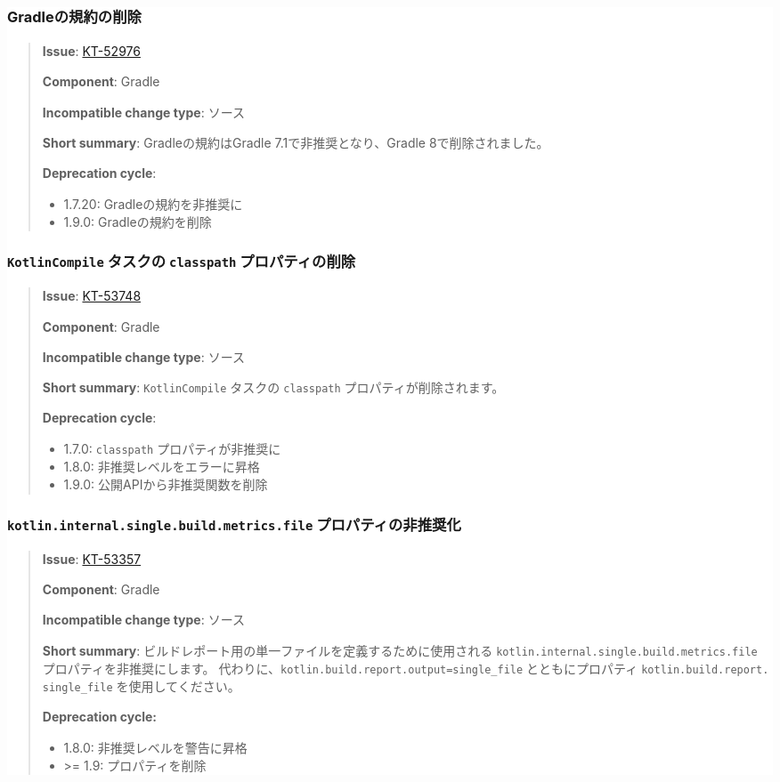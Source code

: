 ### Gradleの規約の削除

> **Issue**: [KT-52976](https://youtrack.jetbrains.com/issue/KT-52976)
>
> **Component**: Gradle
>
> **Incompatible change type**: ソース
>
> **Short summary**: Gradleの規約はGradle 7.1で非推奨となり、Gradle 8で削除されました。
>
> **Deprecation cycle**:
>
> - 1.7.20: Gradleの規約を非推奨に
> - 1.9.0: Gradleの規約を削除

### `KotlinCompile` タスクの `classpath` プロパティの削除

> **Issue**: [KT-53748](https://youtrack.jetbrains.com/issue/KT-53748)
>
> **Component**: Gradle
>
> **Incompatible change type**: ソース
>
> **Short summary**: `KotlinCompile` タスクの `classpath` プロパティが削除されます。
>
> **Deprecation cycle**:
>
> - 1.7.0: `classpath` プロパティが非推奨に
> - 1.8.0: 非推奨レベルをエラーに昇格
> - 1.9.0: 公開APIから非推奨関数を削除

### `kotlin.internal.single.build.metrics.file` プロパティの非推奨化

> **Issue**: [KT-53357](https://youtrack.jetbrains.com/issue/KT-53357)
>
> **Component**: Gradle
>
> **Incompatible change type**: ソース
>
> **Short summary**: ビルドレポート用の単一ファイルを定義するために使用される `kotlin.internal.single.build.metrics.file` プロパティを非推奨にします。
> 代わりに、`kotlin.build.report.output=single_file` とともにプロパティ `kotlin.build.report.single_file` を使用してください。
>
> **Deprecation cycle:**
>
> * 1.8.0: 非推奨レベルを警告に昇格
> * &gt;= 1.9: プロパティを削除
